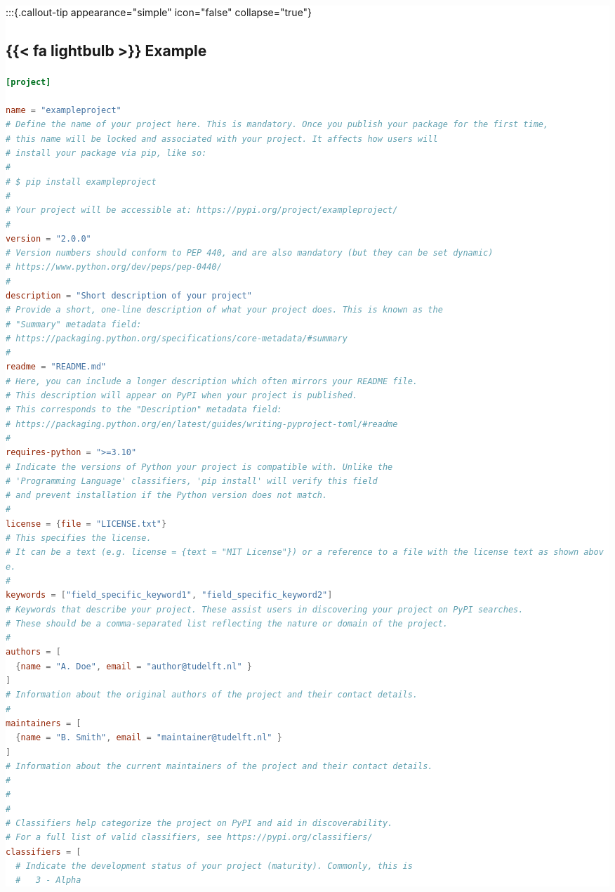 :::{.callout-tip appearance="simple" icon="false" collapse="true"}
## {{< fa lightbulb >}} Example

```toml
[project]

name = "exampleproject"
# Define the name of your project here. This is mandatory. Once you publish your package for the first time,
# this name will be locked and associated with your project. It affects how users will
# install your package via pip, like so:
#
# $ pip install exampleproject
#
# Your project will be accessible at: https://pypi.org/project/exampleproject/
#
version = "2.0.0"
# Version numbers should conform to PEP 440, and are also mandatory (but they can be set dynamic)
# https://www.python.org/dev/peps/pep-0440/
#
description = "Short description of your project"
# Provide a short, one-line description of what your project does. This is known as the
# "Summary" metadata field:
# https://packaging.python.org/specifications/core-metadata/#summary
#
readme = "README.md"
# Here, you can include a longer description which often mirrors your README file.
# This description will appear on PyPI when your project is published.
# This corresponds to the "Description" metadata field:
# https://packaging.python.org/en/latest/guides/writing-pyproject-toml/#readme
#
requires-python = ">=3.10"
# Indicate the versions of Python your project is compatible with. Unlike the
# 'Programming Language' classifiers, 'pip install' will verify this field
# and prevent installation if the Python version does not match.
#
license = {file = "LICENSE.txt"}
# This specifies the license.
# It can be a text (e.g. license = {text = "MIT License"}) or a reference to a file with the license text as shown above.
#
keywords = ["field_specific_keyword1", "field_specific_keyword2"]
# Keywords that describe your project. These assist users in discovering your project on PyPI searches.
# These should be a comma-separated list reflecting the nature or domain of the project.
#
authors = [
  {name = "A. Doe", email = "author@tudelft.nl" }
]
# Information about the original authors of the project and their contact details.
#
maintainers = [
  {name = "B. Smith", email = "maintainer@tudelft.nl" }
]
# Information about the current maintainers of the project and their contact details.
#
#
#
# Classifiers help categorize the project on PyPI and aid in discoverability.
# For a full list of valid classifiers, see https://pypi.org/classifiers/
classifiers = [
  # Indicate the development status of your project (maturity). Commonly, this is
  #   3 - Alpha
```